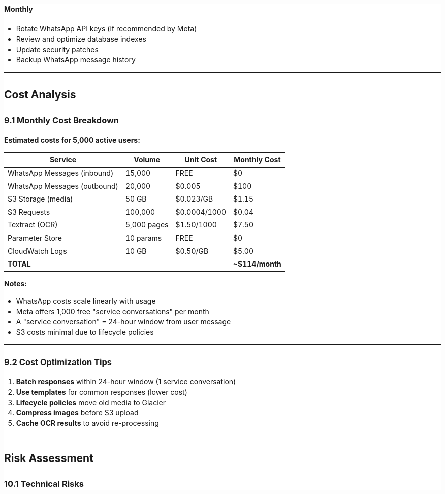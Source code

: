 #### Monthly
- Rotate WhatsApp API keys (if recommended by Meta)
- Review and optimize database indexes
- Update security patches
- Backup WhatsApp message history

---

## Cost Analysis

### 9.1 Monthly Cost Breakdown

**Estimated costs for 5,000 active users:**

| Service | Volume | Unit Cost | Monthly Cost |
|---------|--------|-----------|--------------|
| WhatsApp Messages (inbound) | 15,000 | FREE | $0 |
| WhatsApp Messages (outbound) | 20,000 | $0.005 | $100 |
| S3 Storage (media) | 50 GB | $0.023/GB | $1.15 |
| S3 Requests | 100,000 | $0.0004/1000 | $0.04 |
| Textract (OCR) | 5,000 pages | $1.50/1000 | $7.50 |
| Parameter Store | 10 params | FREE | $0 |
| CloudWatch Logs | 10 GB | $0.50/GB | $5.00 |
| **TOTAL** | | | **~$114/month** |

**Notes:**
- WhatsApp costs scale linearly with usage
- Meta offers 1,000 free "service conversations" per month
- A "service conversation" = 24-hour window from user message
- S3 costs minimal due to lifecycle policies

---

### 9.2 Cost Optimization Tips

1. **Batch responses** within 24-hour window (1 service conversation)
2. **Use templates** for common responses (lower cost)
3. **Lifecycle policies** move old media to Glacier
4. **Compress images** before S3 upload
5. **Cache OCR results** to avoid re-processing

---

## Risk Assessment

### 10.1 Technical Risks
